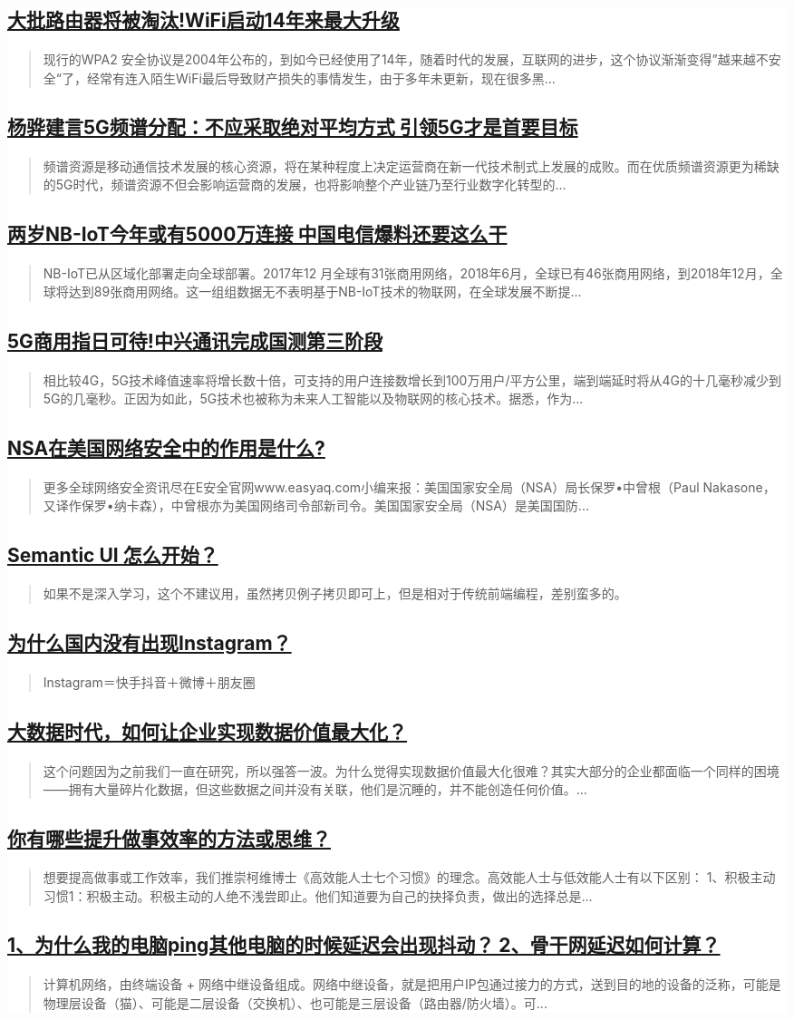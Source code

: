  ## [大批路由器将被淘汰!WiFi启动14年来最大升级](http://mp.weixin.qq.com/s?src=11&timestamp=1538452807&ver=1157&signature=tifwkBmlQFxUooc7Qmfm7kRPBgRM3mzAEdms9XxGxhpN1CCL4-0Xu6mhRCcsQnntZNoFTJF78xODM7Ji-8K8NWy*MiQbo1HsEsmmf4dUrewspEJbxDCZ4oIsoHzGKBEr&new=1)
 > 现行的WPA2 安全协议是2004年公布的，到如今已经使用了14年，随着时代的发展，互联网的进步，这个协议渐渐变得”越来越不安全“了，经常有连入陌生WiFi最后导致财产损失的事情发生，由于多年未更新，现在很多黑...
 ## [杨骅建言5G频谱分配：不应采取绝对平均方式 引领5G才是首要目标](http://mp.weixin.qq.com/s?src=11&timestamp=1538452807&ver=1157&signature=wssbz5SDYbwf2mWZRM4D*MkLQJRaQ74mV14T2ouU*viGuXU3mMtNIPbu4DfHjS59n5GwQrqxVqn5JfQvIxKuhQq3tAdsu8tBvlYbJ53iVoe*iw8gVnuOFBu1kiDdaLro&new=1)
 > 频谱资源是移动通信技术发展的核心资源，将在某种程度上决定运营商在新一代技术制式上发展的成败。而在优质频谱资源更为稀缺的5G时代，频谱资源不但会影响运营商的发展，也将影响整个产业链乃至行业数字化转型的...
 ## [两岁NB-IoT今年或有5000万连接 中国电信爆料还要这么干](http://mp.weixin.qq.com/s?src=11&timestamp=1538452807&ver=1157&signature=nwX6WF6TwOF8WPWuCVazIOM3AYY5YdtzVwydHKQ-RcZhLuLCd**Af3ecN4Fx-EH9Forq*Z02qVkHc6KLyCJZuFenwhQvjvqG8V4Grm-da5DFSEBEixyGkc9uFuY7wBrM&new=1)
 > NB-IoT已从区域化部署走向全球部署。2017年12 月全球有31张商用网络，2018年6月，全球已有46张商用网络，到2018年12月，全球将达到89张商用网络。这一组组数据无不表明基于NB-IoT技术的物联网，在全球发展不断提...
 ## [5G商用指日可待!中兴通讯完成国测第三阶段](http://mp.weixin.qq.com/s?src=11&timestamp=1538452807&ver=1157&signature=ghNK6QIqAnOrCF12vWTSO*8h8tAQMl9ZjZMPhIFQE5SM9eSWiXYmxnNcI9HDNJT6dmML4sy0Y8TWEs2FPJc39XnUQsX42NMkiPr9q7twZeBAhb0j*5xgj7AXrWYjBsoM&new=1)
 > 相比较4G，5G技术峰值速率将增长数十倍，可支持的用户连接数增长到100万用户/平方公里，端到端延时将从4G的十几毫秒减少到5G的几毫秒。正因为如此，5G技术也被称为未来人工智能以及物联网的核心技术。据悉，作为...
 ## [NSA在美国网络安全中的作用是什么?](http://mp.weixin.qq.com/s?src=11&timestamp=1538452807&ver=1157&signature=caLoZk4birqe8xXtnInjLrY-rKZNJY9Grf*aRs6csDLemDqIDTHG8s5WQ48QRx1kwiRl47X8EcOQdj3G3OiNlNTFL*5Tlp0K*Wf218nn*pv-uNGirUa0D7otDPJOBF5D&new=1)
 > 更多全球网络安全资讯尽在E安全官网www.easyaq.com小编来报：美国国家安全局（NSA）局长保罗•中曾根（Paul Nakasone，又译作保罗•纳卡森），中曾根亦为美国网络司令部新司令。美国国家安全局（NSA）是美国国防...
 ## [Semantic UI 怎么开始？](https://www.zhihu.com/question/34698183)
 > 如果不是深入学习，这个不建议用，虽然拷贝例子拷贝即可上，但是相对于传统前端编程，差别蛮多的。
 ## [为什么国内没有出现Instagram？](https://www.zhihu.com/question/296567631)
 > Instagram＝快手抖音＋微博＋朋友圈
 ## [大数据时代，如何让企业实现数据价值最大化？](https://www.zhihu.com/question/296582448)
 > 这个问题因为之前我们一直在研究，所以强答一波。为什么觉得实现数据价值最大化很难？其实大部分的企业都面临一个同样的困境——拥有大量碎片化数据，但这些数据之间并没有关联，他们是沉睡的，并不能创造任何价值。...
 ## [你有哪些提升做事效率的方法或思维？](https://www.zhihu.com/question/25039870)
 > 想要提高做事或工作效率，我们推崇柯维博士《高效能人士七个习惯》的理念。高效能人士与低效能人士有以下区别： 1、积极主动习惯1：积极主动。积极主动的人绝不浅尝即止。他们知道要为自己的抉择负责，做出的选择总是...
 ## [1、为什么我的电脑ping其他电脑的时候延迟会出现抖动？ 2、骨干网延迟如何计算？](https://www.zhihu.com/question/68128748)
 > 计算机网络，由终端设备 + 网络中继设备组成。网络中继设备，就是把用户IP包通过接力的方式，送到目的地的设备的泛称，可能是物理层设备（猫）、可能是二层设备（交换机）、也可能是三层设备（路由器/防火墙）。可...